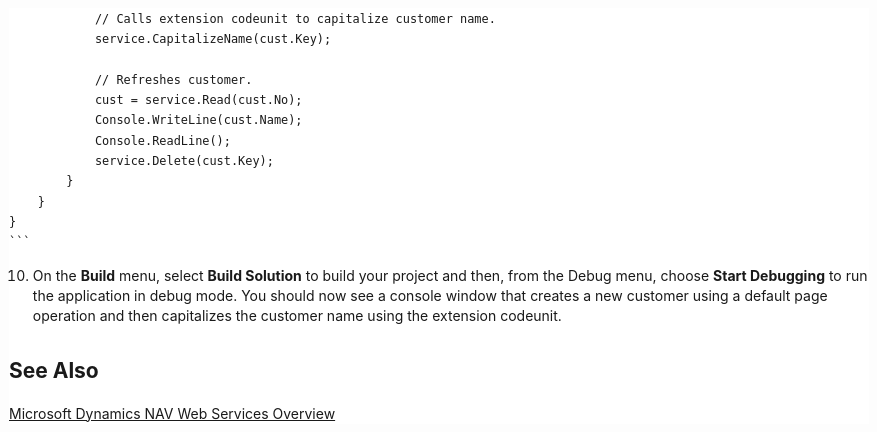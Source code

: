                 // Calls extension codeunit to capitalize customer name.  
                service.CapitalizeName(cust.Key);  
  
                // Refreshes customer.  
                cust = service.Read(cust.No);          
                Console.WriteLine(cust.Name);  
                Console.ReadLine();  
                service.Delete(cust.Key);  
            }  
        }  
    }  
    ```  
  
10. On the **Build** menu, select **Build Solution** to build your project and then, from the Debug menu, choose **Start Debugging** to run the application in debug mode. You should now see a console window that creates a new customer using a default page operation and then capitalizes the customer name using the extension codeunit.  
  
## See Also  
 [Microsoft Dynamics NAV Web Services Overview](Microsoft-Dynamics-NAV-Web-Services-Overview.md)